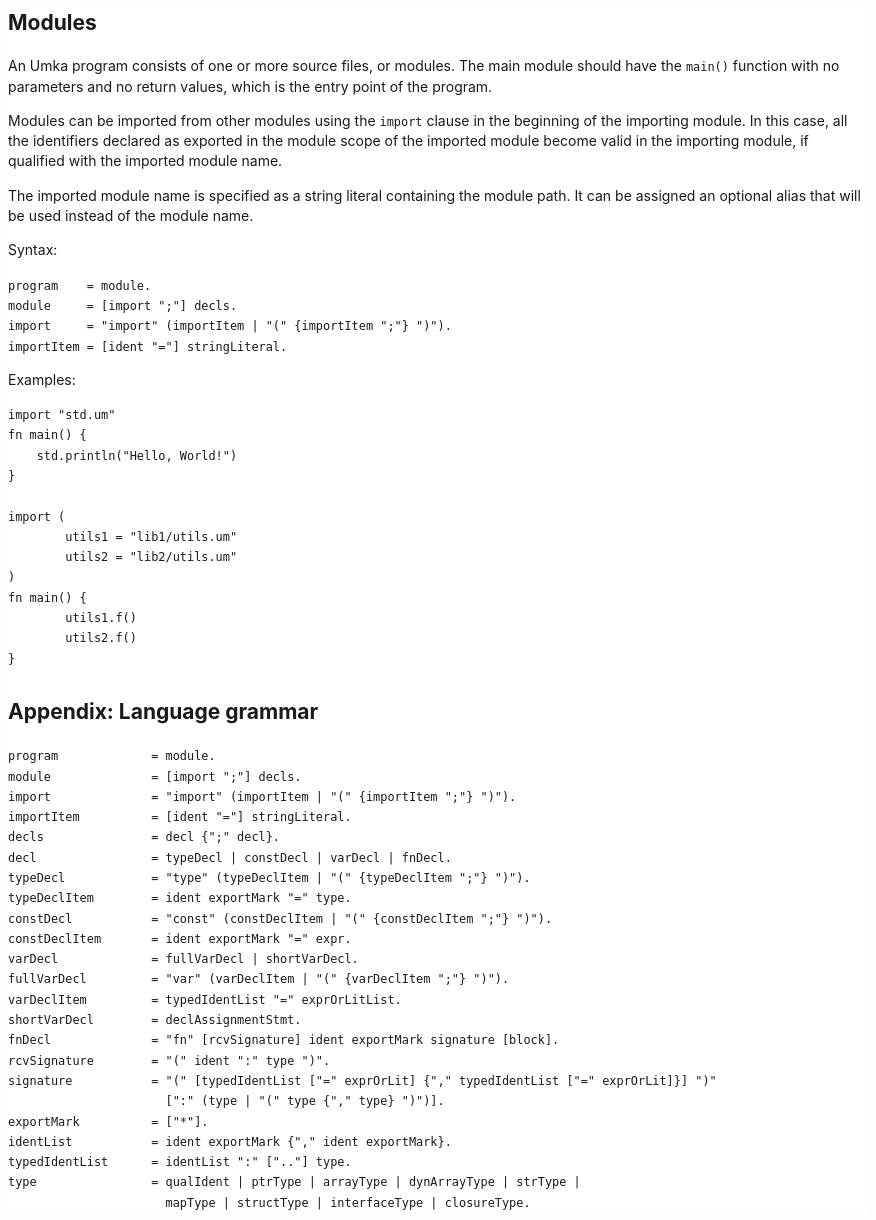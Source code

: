 ## Modules

An Umka program consists of one or more source files, or modules. The main module should have the `main()` function with no parameters and no return values, which is the entry point of the program.

Modules can be imported from other modules using the `import` clause in the beginning of the importing module. In this case, all the identifiers declared as exported in the module scope of the imported module become valid in the importing module, if qualified with the imported module name.

The imported module name is specified as a string literal containing the module path. It can be assigned an optional alias that will be used instead of the module name.

Syntax:

```
program    = module.
module     = [import ";"] decls.
import     = "import" (importItem | "(" {importItem ";"} ")").
importItem = [ident "="] stringLiteral.
```

Examples:

```
import "std.um"
fn main() {
    std.println("Hello, World!")
}

import (
        utils1 = "lib1/utils.um"
        utils2 = "lib2/utils.um"
)
fn main() {
        utils1.f()
        utils2.f()
}
```

## Appendix: Language grammar

```
program             = module.
module              = [import ";"] decls.
import              = "import" (importItem | "(" {importItem ";"} ")").
importItem          = [ident "="] stringLiteral.
decls               = decl {";" decl}.
decl                = typeDecl | constDecl | varDecl | fnDecl.
typeDecl            = "type" (typeDeclItem | "(" {typeDeclItem ";"} ")").
typeDeclItem        = ident exportMark "=" type.
constDecl           = "const" (constDeclItem | "(" {constDeclItem ";"} ")").
constDeclItem       = ident exportMark "=" expr.
varDecl             = fullVarDecl | shortVarDecl.
fullVarDecl         = "var" (varDeclItem | "(" {varDeclItem ";"} ")").
varDeclItem         = typedIdentList "=" exprOrLitList.
shortVarDecl        = declAssignmentStmt.
fnDecl              = "fn" [rcvSignature] ident exportMark signature [block].
rcvSignature        = "(" ident ":" type ")".
signature           = "(" [typedIdentList ["=" exprOrLit] {"," typedIdentList ["=" exprOrLit]}] ")" 
                      [":" (type | "(" type {"," type} ")")].
exportMark          = ["*"].
identList           = ident exportMark {"," ident exportMark}.
typedIdentList      = identList ":" [".."] type.
type                = qualIdent | ptrType | arrayType | dynArrayType | strType |
                      mapType | structType | interfaceType | closureType.
```